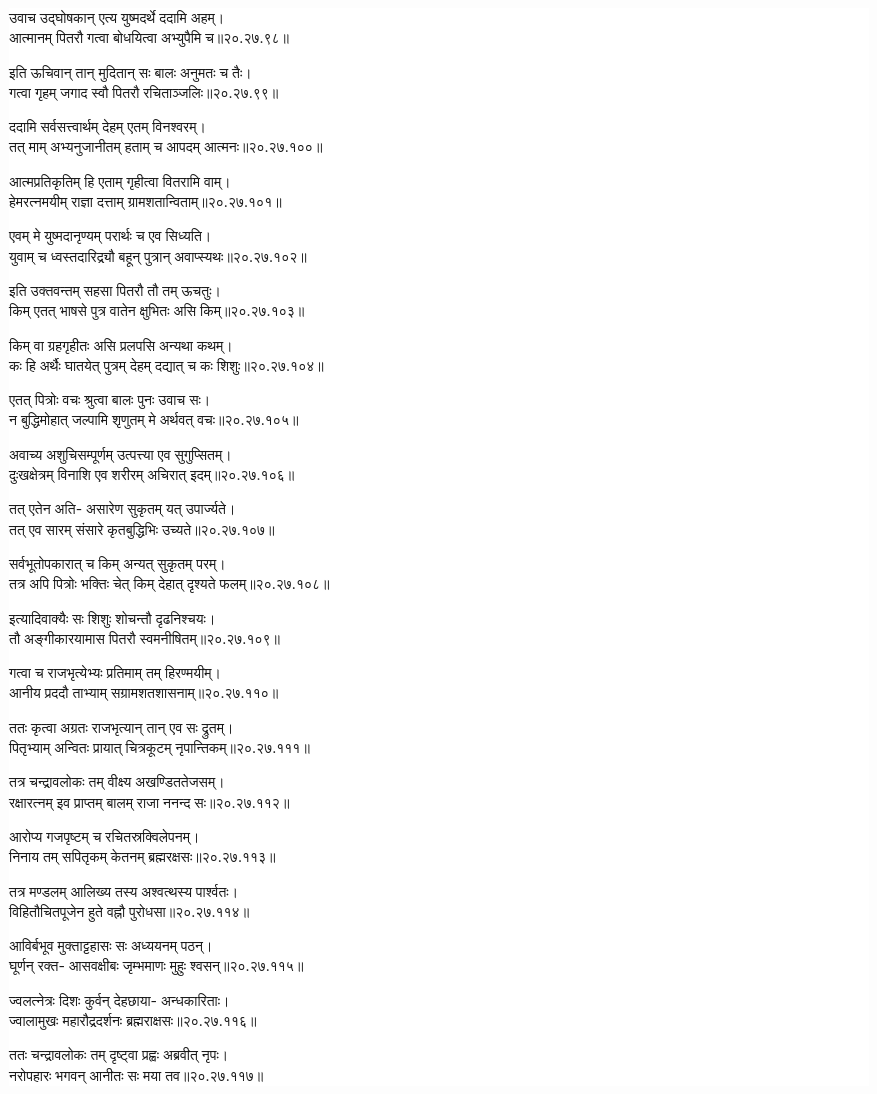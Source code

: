 उवाच उद्घोषकान् एत्य युष्मदर्थे ददामि अहम्।  
आत्मानम् पितरौ गत्वा बोधयित्वा अभ्युपैमि च॥२०.२७.९८॥  
  
इति ऊचिवान् तान् मुदितान् सः बालः अनुमतः च तैः।  
गत्वा गृहम् जगाद स्वौ पितरौ रचिताञ्जलिः॥२०.२७.९९॥  
  
ददामि सर्वसत्त्वार्थम् देहम् एतम् विनश्वरम्।  
तत् माम् अभ्यनुजानीतम् हताम् च आपदम् आत्मनः॥२०.२७.१००॥  
  
आत्मप्रतिकृतिम् हि एताम् गृहीत्वा वितरामि वाम्।  
हेमरत्नमयीम् राज्ञा दत्ताम् ग्रामशतान्विताम्॥२०.२७.१०१॥  
  
एवम् मे युष्मदानृण्यम् परार्थः च एव सिध्यति।  
युवाम् च ध्वस्तदारिद्र्यौ बहून् पुत्रान् अवाप्स्यथः॥२०.२७.१०२॥  
  
इति उक्तवन्तम् सहसा पितरौ तौ तम् ऊचतुः।  
किम् एतत् भाषसे पुत्र वातेन क्षुभितः असि किम्॥२०.२७.१०३॥  
  
किम् वा ग्रहगृहीतः असि प्रलपसि अन्यथा कथम्।  
कः हि अर्थैः घातयेत् पुत्रम् देहम् दद्यात् च कः शिशुः॥२०.२७.१०४॥  
  
एतत् पित्रोः वचः श्रुत्वा बालः पुनः उवाच सः।  
न बुद्धिमोहात् जल्पामि शृणुतम् मे अर्थवत् वचः॥२०.२७.१०५॥  
  
अवाच्य अशुचिसम्पूर्णम् उत्पत्त्या एव सुगुप्सितम्।  
दुःखक्षेत्रम् विनाशि एव शरीरम् अचिरात् इदम्॥२०.२७.१०६॥  
  
तत् एतेन अति- असारेण सुकृतम् यत् उपार्ज्यते।  
तत् एव सारम् संसारे कृतबुद्धिभिः उच्यते॥२०.२७.१०७॥  
  
सर्वभूतोपकारात् च किम् अन्यत् सुकृतम् परम्।  
तत्र अपि पित्रोः भक्तिः चेत् किम् देहात् दृश्यते फलम्॥२०.२७.१०८॥  
  
इत्यादिवाक्यैः सः शिशुः शोचन्तौ दृढनिश्चयः।  
तौ अङ्गीकारयामास पितरौ स्वमनीषितम्॥२०.२७.१०९॥  
  
गत्वा च राजभृत्येभ्यः प्रतिमाम् तम् हिरण्मयीम्।  
आनीय प्रददौ ताभ्याम् सग्रामशतशासनाम्॥२०.२७.११०॥  
  
ततः कृत्वा अग्रतः राजभृत्यान् तान् एव सः द्रुतम्।  
पितृभ्याम् अन्वितः प्रायात् चित्रकूटम् नृपान्तिकम्॥२०.२७.१११॥  
  
तत्र चन्द्रावलोकः तम् वीक्ष्य अखण्डिततेजसम्।  
रक्षारत्नम् इव प्राप्तम् बालम् राजा ननन्द सः॥२०.२७.११२॥  
  
आरोप्य गजपृष्टम् च रचितस्रक्विलेपनम्।  
निनाय तम् सपितृकम् केतनम् ब्रह्मरक्षसः॥२०.२७.११३॥  
  
तत्र मण्डलम् आलिख्य तस्य अश्वत्थस्य पार्श्वतः।  
विहितौचितपूजेन हुते वह्नौ पुरोधसा॥२०.२७.११४॥  
  
आविर्बभूव मुक्ताट्टहासः सः अध्ययनम् पठन्।  
घूर्णन् रक्त- आसवक्षीबः जृम्भमाणः मुहुः श्वसन्॥२०.२७.११५॥  
  
ज्वलत्नेत्रः दिशः कुर्वन् देहछाया- अन्धकारिताः।  
ज्वालामुखः महारौद्रदर्शनः ब्रह्मराक्षसः॥२०.२७.११६॥  
  
ततः चन्द्रावलोकः तम् दृष्ट्वा प्रह्वः अब्रवीत् नृपः।  
नरोपहारः भगवन् आनीतः सः मया तव॥२०.२७.११७॥  
  